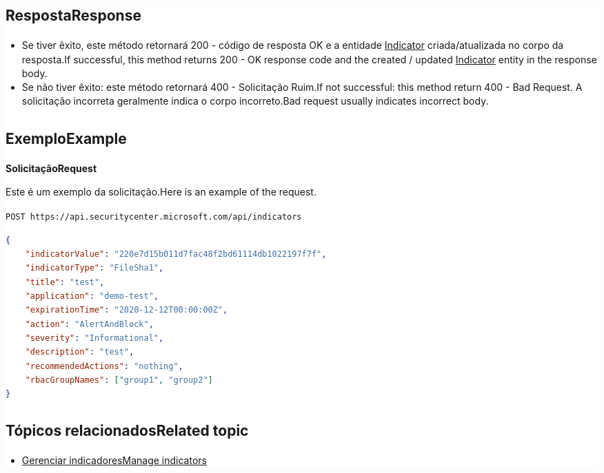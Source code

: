 
## <a name="response"></a><span data-ttu-id="ab4a0-192">Resposta</span><span class="sxs-lookup"><span data-stu-id="ab4a0-192">Response</span></span>
- <span data-ttu-id="ab4a0-193">Se tiver êxito, este método retornará 200 - código de resposta OK e a entidade [Indicator](ti-indicator.md) criada/atualizada no corpo da resposta.</span><span class="sxs-lookup"><span data-stu-id="ab4a0-193">If successful, this method returns 200 - OK response code and the created / updated [Indicator](ti-indicator.md) entity in the response body.</span></span>
- <span data-ttu-id="ab4a0-194">Se não tiver êxito: este método retornará 400 - Solicitação Ruim.</span><span class="sxs-lookup"><span data-stu-id="ab4a0-194">If not successful: this method return 400 - Bad Request.</span></span> <span data-ttu-id="ab4a0-195">A solicitação incorreta geralmente indica o corpo incorreto.</span><span class="sxs-lookup"><span data-stu-id="ab4a0-195">Bad request usually indicates incorrect body.</span></span>

## <a name="example"></a><span data-ttu-id="ab4a0-196">Exemplo</span><span class="sxs-lookup"><span data-stu-id="ab4a0-196">Example</span></span>

<span data-ttu-id="ab4a0-197">**Solicitação**</span><span class="sxs-lookup"><span data-stu-id="ab4a0-197">**Request**</span></span>

<span data-ttu-id="ab4a0-198">Este é um exemplo da solicitação.</span><span class="sxs-lookup"><span data-stu-id="ab4a0-198">Here is an example of the request.</span></span>

```http
POST https://api.securitycenter.microsoft.com/api/indicators
```

```json
{
    "indicatorValue": "220e7d15b011d7fac48f2bd61114db1022197f7f",
    "indicatorType": "FileSha1",
    "title": "test",
    "application": "demo-test",
    "expirationTime": "2020-12-12T00:00:00Z",
    "action": "AlertAndBlock",
    "severity": "Informational",
    "description": "test",
    "recommendedActions": "nothing",
    "rbacGroupNames": ["group1", "group2"]
}
```

## <a name="related-topic"></a><span data-ttu-id="ab4a0-199">Tópicos relacionados</span><span class="sxs-lookup"><span data-stu-id="ab4a0-199">Related topic</span></span>
- [<span data-ttu-id="ab4a0-200">Gerenciar indicadores</span><span class="sxs-lookup"><span data-stu-id="ab4a0-200">Manage indicators</span></span>](manage-indicators.md)
